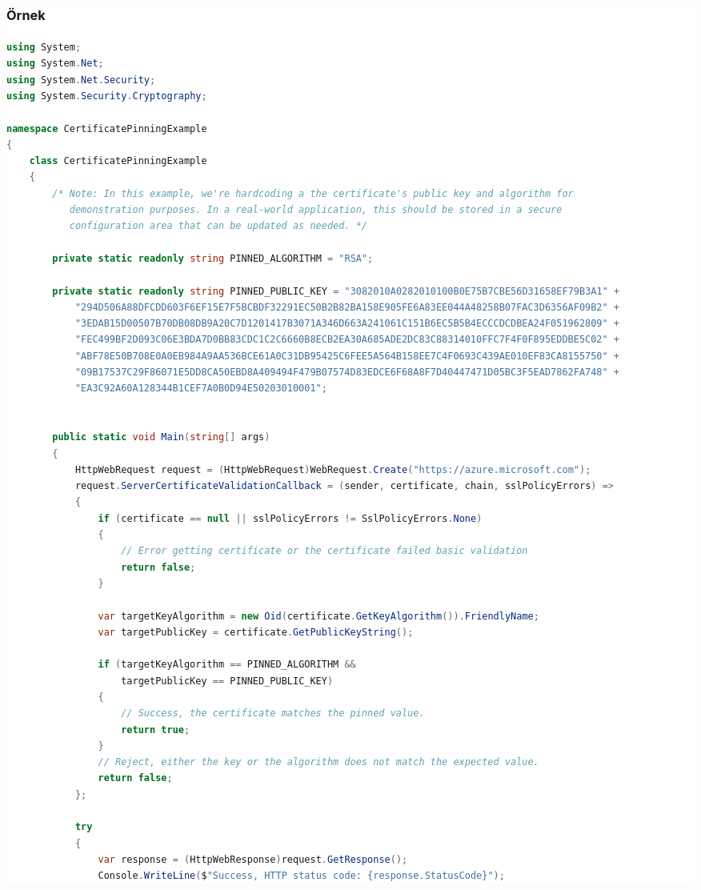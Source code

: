 ### <a name="example"></a>Örnek
```csharp
using System;
using System.Net;
using System.Net.Security;
using System.Security.Cryptography;

namespace CertificatePinningExample
{
    class CertificatePinningExample
    {
        /* Note: In this example, we're hardcoding a the certificate's public key and algorithm for 
           demonstration purposes. In a real-world application, this should be stored in a secure
           configuration area that can be updated as needed. */

        private static readonly string PINNED_ALGORITHM = "RSA";

        private static readonly string PINNED_PUBLIC_KEY = "3082010A0282010100B0E75B7CBE56D31658EF79B3A1" +
            "294D506A88DFCDD603F6EF15E7F5BCBDF32291EC50B2B82BA158E905FE6A83EE044A48258B07FAC3D6356AF09B2" +
            "3EDAB15D00507B70DB08DB9A20C7D1201417B3071A346D663A241061C151B6EC5B5B4ECCCDCDBEA24F051962809" +
            "FEC499BF2D093C06E3BDA7D0BB83CDC1C2C6660B8ECB2EA30A685ADE2DC83C88314010FFC7F4F0F895EDDBE5C02" +
            "ABF78E50B708E0A0EB984A9AA536BCE61A0C31DB95425C6FEE5A564B158EE7C4F0693C439AE010EF83CA8155750" +
            "09B17537C29F86071E5DD8CA50EBD8A409494F479B07574D83EDCE6F68A8F7D40447471D05BC3F5EAD7862FA748" +
            "EA3C92A60A128344B1CEF7A0B0D94E50203010001";


        public static void Main(string[] args)
        {
            HttpWebRequest request = (HttpWebRequest)WebRequest.Create("https://azure.microsoft.com");
            request.ServerCertificateValidationCallback = (sender, certificate, chain, sslPolicyErrors) =>
            {
                if (certificate == null || sslPolicyErrors != SslPolicyErrors.None)
                {
                    // Error getting certificate or the certificate failed basic validation
                    return false;
                }

                var targetKeyAlgorithm = new Oid(certificate.GetKeyAlgorithm()).FriendlyName;
                var targetPublicKey = certificate.GetPublicKeyString();
                
                if (targetKeyAlgorithm == PINNED_ALGORITHM &&
                    targetPublicKey == PINNED_PUBLIC_KEY)
                {
                    // Success, the certificate matches the pinned value.
                    return true;
                }
                // Reject, either the key or the algorithm does not match the expected value.
                return false;
            };

            try
            {
                var response = (HttpWebResponse)request.GetResponse();
                Console.WriteLine($"Success, HTTP status code: {response.StatusCode}");
```